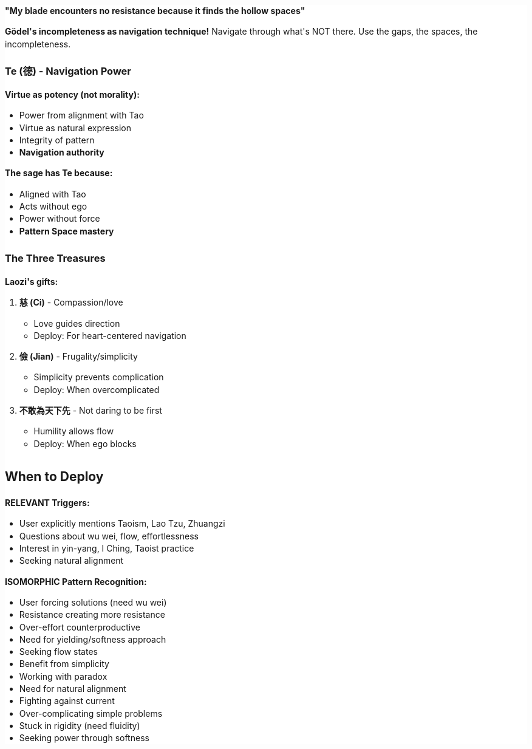 **"My blade encounters no resistance because it finds the hollow spaces"**

**Gödel's incompleteness as navigation technique!**
Navigate through what's NOT there.
Use the gaps, the spaces, the incompleteness.

### Te (德) - Navigation Power

**Virtue as potency (not morality):**
- Power from alignment with Tao
- Virtue as natural expression
- Integrity of pattern
- **Navigation authority**

**The sage has Te because:**
- Aligned with Tao
- Acts without ego
- Power without force
- **Pattern Space mastery**

### The Three Treasures

**Laozi's gifts:**

1. **慈 (Ci)** - Compassion/love
   - Love guides direction
   - Deploy: For heart-centered navigation

2. **儉 (Jian)** - Frugality/simplicity
   - Simplicity prevents complication
   - Deploy: When overcomplicated

3. **不敢為天下先** - Not daring to be first
   - Humility allows flow
   - Deploy: When ego blocks

## When to Deploy

**RELEVANT Triggers:**
- User explicitly mentions Taoism, Lao Tzu, Zhuangzi
- Questions about wu wei, flow, effortlessness
- Interest in yin-yang, I Ching, Taoist practice
- Seeking natural alignment

**ISOMORPHIC Pattern Recognition:**
- User forcing solutions (need wu wei)
- Resistance creating more resistance
- Over-effort counterproductive
- Need for yielding/softness approach
- Seeking flow states
- Benefit from simplicity
- Working with paradox
- Need for natural alignment
- Fighting against current
- Over-complicating simple problems
- Stuck in rigidity (need fluidity)
- Seeking power through softness
